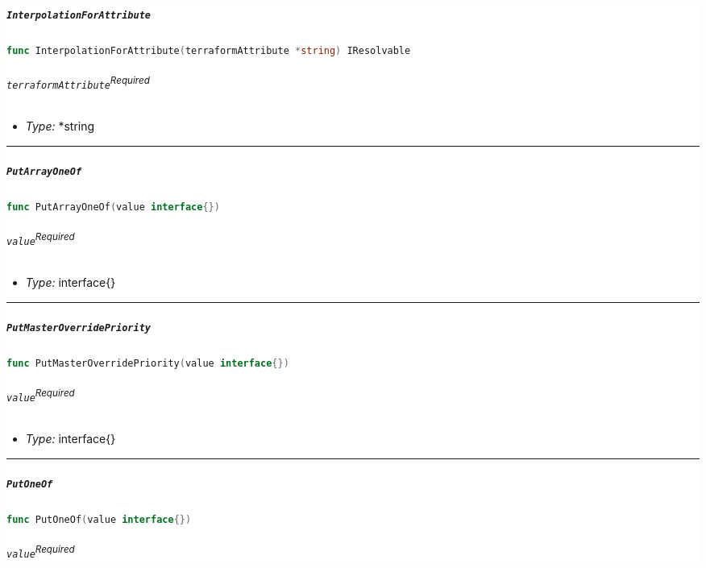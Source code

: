 
##### `InterpolationForAttribute` <a name="InterpolationForAttribute" id="@cdktf/provider-okta.userSchema.UserSchema.interpolationForAttribute"></a>

```go
func InterpolationForAttribute(terraformAttribute *string) IResolvable
```

###### `terraformAttribute`<sup>Required</sup> <a name="terraformAttribute" id="@cdktf/provider-okta.userSchema.UserSchema.interpolationForAttribute.parameter.terraformAttribute"></a>

- *Type:* *string

---

##### `PutArrayOneOf` <a name="PutArrayOneOf" id="@cdktf/provider-okta.userSchema.UserSchema.putArrayOneOf"></a>

```go
func PutArrayOneOf(value interface{})
```

###### `value`<sup>Required</sup> <a name="value" id="@cdktf/provider-okta.userSchema.UserSchema.putArrayOneOf.parameter.value"></a>

- *Type:* interface{}

---

##### `PutMasterOverridePriority` <a name="PutMasterOverridePriority" id="@cdktf/provider-okta.userSchema.UserSchema.putMasterOverridePriority"></a>

```go
func PutMasterOverridePriority(value interface{})
```

###### `value`<sup>Required</sup> <a name="value" id="@cdktf/provider-okta.userSchema.UserSchema.putMasterOverridePriority.parameter.value"></a>

- *Type:* interface{}

---

##### `PutOneOf` <a name="PutOneOf" id="@cdktf/provider-okta.userSchema.UserSchema.putOneOf"></a>

```go
func PutOneOf(value interface{})
```

###### `value`<sup>Required</sup> <a name="value" id="@cdktf/provider-okta.userSchema.UserSchema.putOneOf.parameter.value"></a>
